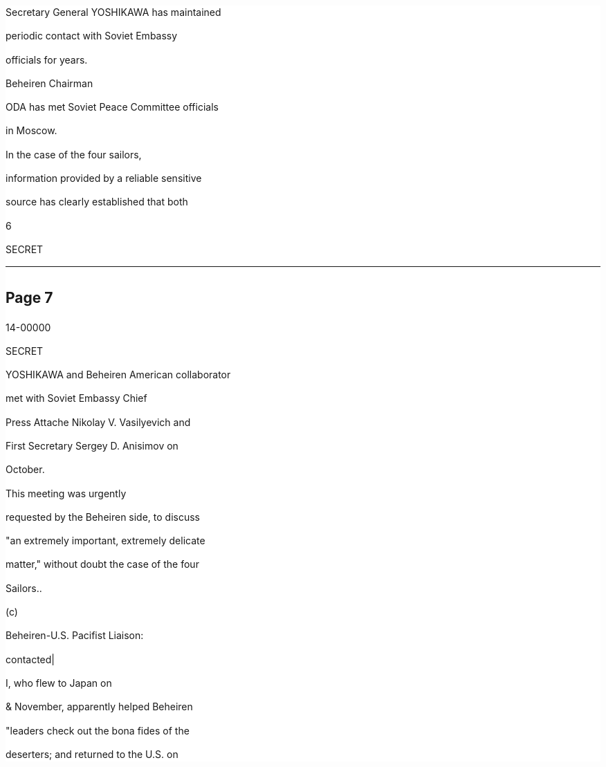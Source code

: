Secretary General YOSHIKAWA has maintained

periodic contact with Soviet Embassy

officials for years.

Beheiren Chairman

ODA has met Soviet Peace Committee officials

in Moscow.

In the case of the four sailors,

information provided by a reliable sensitive

source has clearly established that both

6

SECRET

---

## Page 7

14-00000

SECRET

YOSHIKAWA and Beheiren American collaborator

met with Soviet Embassy Chief

Press Attache Nikolay V. Vasilyevich and

First Secretary Sergey D. Anisimov on

October.

This meeting was urgently

requested by the Beheiren side, to discuss

"an extremely important, extremely delicate

matter," without doubt the case of the four

Sailors..

(c)

Beheiren-U.S. Pacifist Liaison:

contacted|

I, who flew to Japan on

& November, apparently helped Beheiren

"leaders check out the bona fides of the

deserters; and returned to the U.S. on

